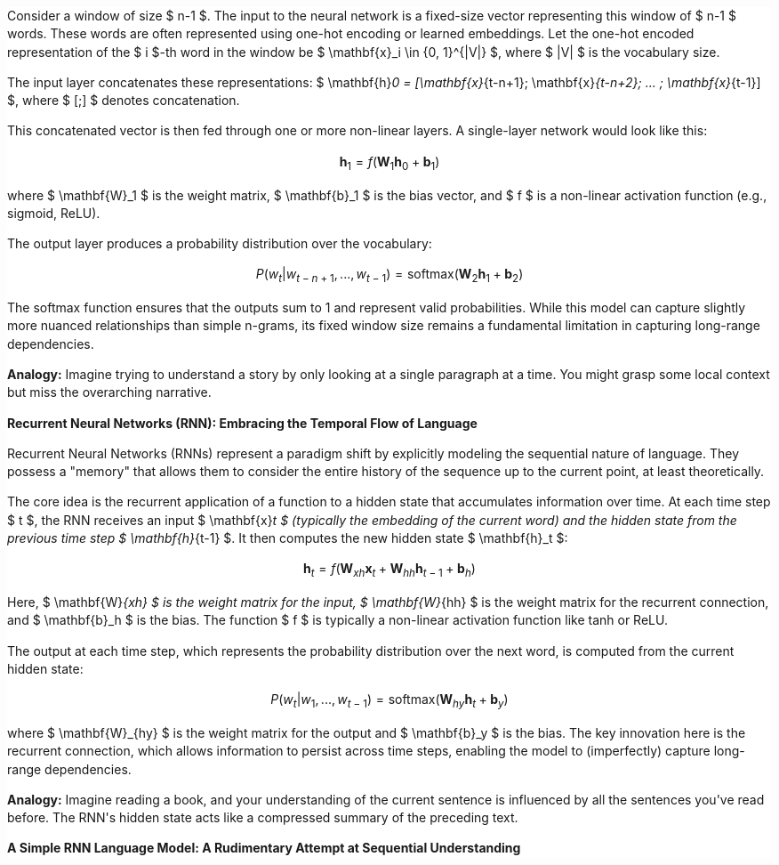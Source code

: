 Consider a window of size $ n-1 $.  The input to the neural network is a fixed-size vector representing this window of $ n-1 $ words.  These words are often represented using one-hot encoding or learned embeddings.  Let the one-hot encoded representation of the $ i $-th word in the window be $ \mathbf{x}_i \in \{0, 1\}^{|V|} $, where $ |V| $ is the vocabulary size.

The input layer concatenates these representations: $ \mathbf{h}_0 = [\mathbf{x}_{t-n+1}; \mathbf{x}_{t-n+2}; ... ; \mathbf{x}_{t-1}] $, where $ [;] $ denotes concatenation.

This concatenated vector is then fed through one or more non-linear layers.  A single-layer network would look like this:

$$ \mathbf{h}_1 = f(\mathbf{W}_1 \mathbf{h}_0 + \mathbf{b}_1) $$

where $ \mathbf{W}_1 $ is the weight matrix, $ \mathbf{b}_1 $ is the bias vector, and $ f $ is a non-linear activation function (e.g., sigmoid, ReLU).

The output layer produces a probability distribution over the vocabulary:

$$ P(w_t | w_{t-n+1}, ..., w_{t-1}) = \text{softmax}(\mathbf{W}_2 \mathbf{h}_1 + \mathbf{b}_2) $$

The softmax function ensures that the outputs sum to 1 and represent valid probabilities.  While this model can capture slightly more nuanced relationships than simple n-grams, its fixed window size remains a fundamental limitation in capturing long-range dependencies.

**Analogy:** Imagine trying to understand a story by only looking at a single paragraph at a time. You might grasp some local context but miss the overarching narrative.

**Recurrent Neural Networks (RNN): Embracing the Temporal Flow of Language**

Recurrent Neural Networks (RNNs) represent a paradigm shift by explicitly modeling the sequential nature of language. They possess a "memory" that allows them to consider the entire history of the sequence up to the current point, at least theoretically.

The core idea is the recurrent application of a function to a hidden state that accumulates information over time.  At each time step $ t $, the RNN receives an input $ \mathbf{x}_t $ (typically the embedding of the current word) and the hidden state from the previous time step $ \mathbf{h}_{t-1} $.  It then computes the new hidden state $ \mathbf{h}_t $:

$$ \mathbf{h}_t = f(\mathbf{W}_{xh} \mathbf{x}_t + \mathbf{W}_{hh} \mathbf{h}_{t-1} + \mathbf{b}_h) $$

Here, $ \mathbf{W}_{xh} $ is the weight matrix for the input, $ \mathbf{W}_{hh} $ is the weight matrix for the recurrent connection, and $ \mathbf{b}_h $ is the bias.  The function $ f $ is typically a non-linear activation function like tanh or ReLU.

The output at each time step, which represents the probability distribution over the next word, is computed from the current hidden state:

$$ P(w_t | w_1, ..., w_{t-1}) = \text{softmax}(\mathbf{W}_{hy} \mathbf{h}_t + \mathbf{b}_y) $$

where $ \mathbf{W}_{hy} $ is the weight matrix for the output and $ \mathbf{b}_y $ is the bias.  The key innovation here is the recurrent connection, which allows information to persist across time steps, enabling the model to (imperfectly) capture long-range dependencies.

**Analogy:** Imagine reading a book, and your understanding of the current sentence is influenced by all the sentences you've read before. The RNN's hidden state acts like a compressed summary of the preceding text.

**A Simple RNN Language Model:  A Rudimentary Attempt at Sequential Understanding**
